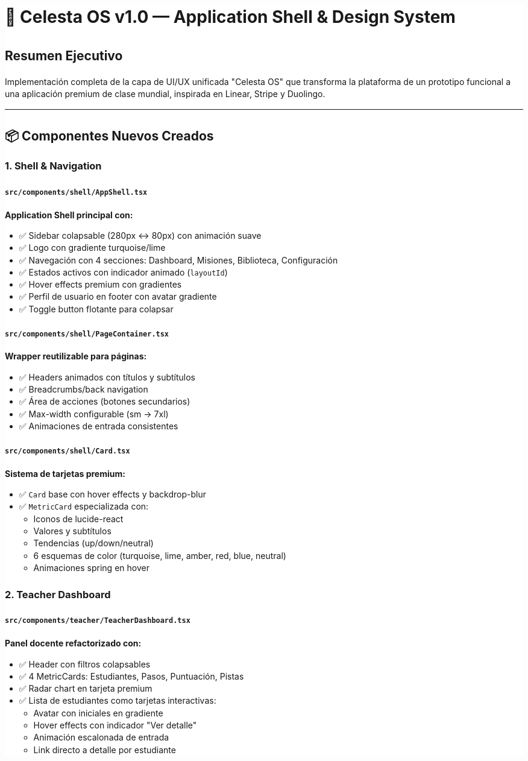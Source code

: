 # 🚀 Celesta OS v1.0 — Application Shell & Design System

## Resumen Ejecutivo

Implementación completa de la capa de UI/UX unificada "Celesta OS" que transforma la plataforma de un prototipo funcional a una aplicación premium de clase mundial, inspirada en Linear, Stripe y Duolingo.

---

## 📦 Componentes Nuevos Creados

### 1. **Shell & Navigation**

#### `src/components/shell/AppShell.tsx`
**Application Shell principal con:**
- ✅ Sidebar colapsable (280px ↔ 80px) con animación suave
- ✅ Logo con gradiente turquoise/lime
- ✅ Navegación con 4 secciones: Dashboard, Misiones, Biblioteca, Configuración
- ✅ Estados activos con indicador animado (`layoutId`)
- ✅ Hover effects premium con gradientes
- ✅ Perfil de usuario en footer con avatar gradiente
- ✅ Toggle button flotante para colapsar

#### `src/components/shell/PageContainer.tsx`
**Wrapper reutilizable para páginas:**
- ✅ Headers animados con títulos y subtítulos
- ✅ Breadcrumbs/back navigation
- ✅ Área de acciones (botones secundarios)
- ✅ Max-width configurable (sm → 7xl)
- ✅ Animaciones de entrada consistentes

#### `src/components/shell/Card.tsx`
**Sistema de tarjetas premium:**
- ✅ `Card` base con hover effects y backdrop-blur
- ✅ `MetricCard` especializada con:
  - Iconos de lucide-react
  - Valores y subtítulos
  - Tendencias (up/down/neutral)
  - 6 esquemas de color (turquoise, lime, amber, red, blue, neutral)
  - Animaciones spring en hover

### 2. **Teacher Dashboard**

#### `src/components/teacher/TeacherDashboard.tsx`
**Panel docente refactorizado con:**
- ✅ Header con filtros colapsables
- ✅ 4 MetricCards: Estudiantes, Pasos, Puntuación, Pistas
- ✅ Radar chart en tarjeta premium
- ✅ Lista de estudiantes como tarjetas interactivas:
  - Avatar con iniciales en gradiente
  - Hover effects con indicador "Ver detalle"
  - Animación escalonada de entrada
  - Link directo a detalle por estudiante

